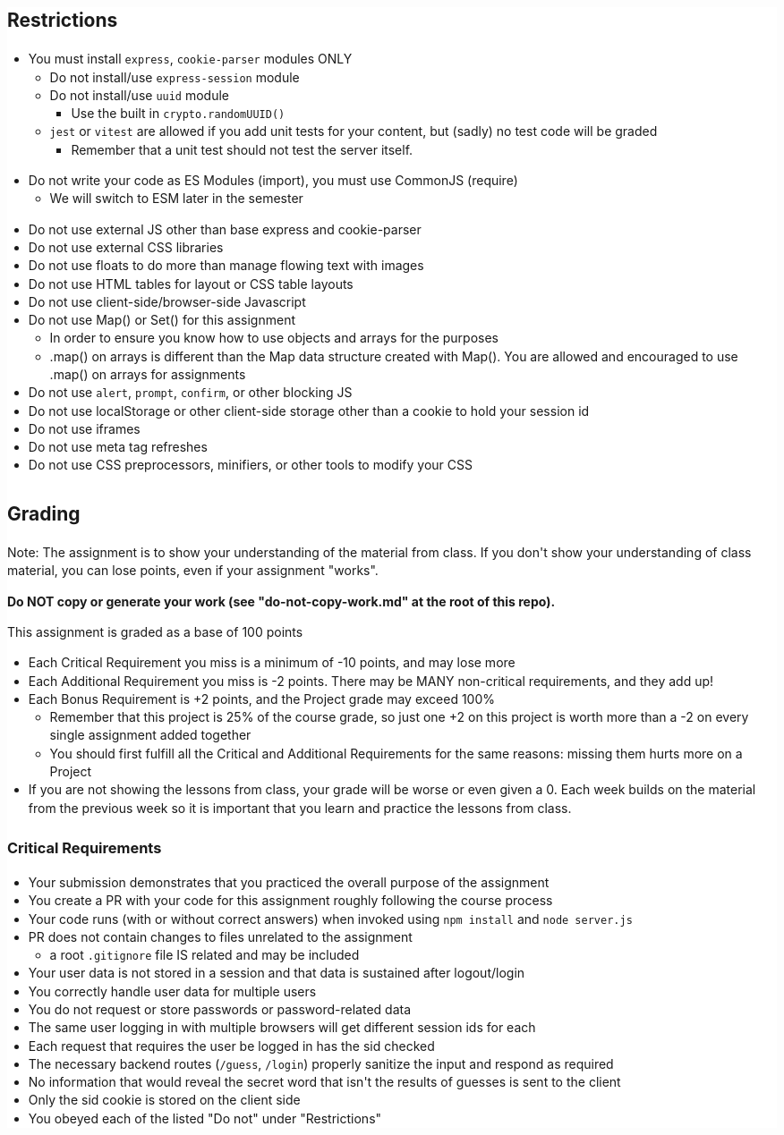 ## Restrictions
* You must install `express`, `cookie-parser` modules ONLY
  - Do not install/use `express-session` module
  - Do not install/use `uuid` module  
    - Use the built in `crypto.randomUUID()`
  - `jest` or `vitest` are allowed if you add unit tests for your content, but (sadly) no test code will be graded
    - Remember that a unit test should not test the server itself.
- Do not write your code as ES Modules (import), you must use CommonJS (require)
  - We will switch to ESM later in the semester
* Do not use external JS other than base express and cookie-parser
* Do not use external CSS libraries
* Do not use floats to do more than manage flowing text with images
* Do not use HTML tables for layout or CSS table layouts
* Do not use client-side/browser-side Javascript
* Do not use Map() or Set() for this assignment
  * In order to ensure you know how to use objects and arrays for the purposes
  - .map() on arrays is different than the Map data structure created with Map().  You are allowed and encouraged to use .map() on arrays for assignments
* Do not use `alert`, `prompt`, `confirm`, or other blocking JS
* Do not use localStorage or other client-side storage other than a cookie to hold your session id
* Do not use iframes
* Do not use meta tag refreshes
* Do not use CSS preprocessors, minifiers, or other tools to modify your CSS

## Grading

Note: The assignment is to show your understanding of the material from class.  If you don't show your understanding of class material, you can lose points, even if your assignment "works".  

**Do NOT copy or generate your work (see "do-not-copy-work.md" at the root of this repo).**

This assignment is graded as a base of 100 points
- Each Critical Requirement you miss is a minimum of -10 points, and may lose more
- Each Additional Requirement you miss is -2 points.  There may be MANY non-critical requirements, and they add up!
- Each Bonus Requirement is +2 points, and the Project grade may exceed 100%
  - Remember that this project is 25% of the course grade, so just one +2 on this project is worth more than a -2 on every single assignment added together 
  - You should first fulfill all the Critical and Additional Requirements for the same reasons: missing them hurts more on a Project
- If you are not showing the lessons from class, your grade will be worse or even given a 0. Each week builds on the material from the previous week so it is important that you learn and practice the lessons from class.

### Critical Requirements
- Your submission demonstrates that you practiced the overall purpose of the assignment
- You create a PR with your code for this assignment roughly following the course process
- Your code runs (with or without correct answers) when invoked using `npm install` and `node server.js`
- PR does not contain changes to files unrelated to the assignment
  - a root `.gitignore` file IS related and may be included
- Your user data is not stored in a session and that data is sustained after logout/login
- You correctly handle user data for multiple users
- You do not request or store passwords or password-related data
- The same user logging in with multiple browsers will get different session ids for each
- Each request that requires the user be logged in has the sid checked
- The necessary backend routes (`/guess`, `/login`) properly sanitize the input and respond as required
- No information that would reveal the secret word that isn't the results of guesses is sent to the client
- Only the sid cookie is stored on the client side
- You obeyed each of the listed "Do not" under "Restrictions"